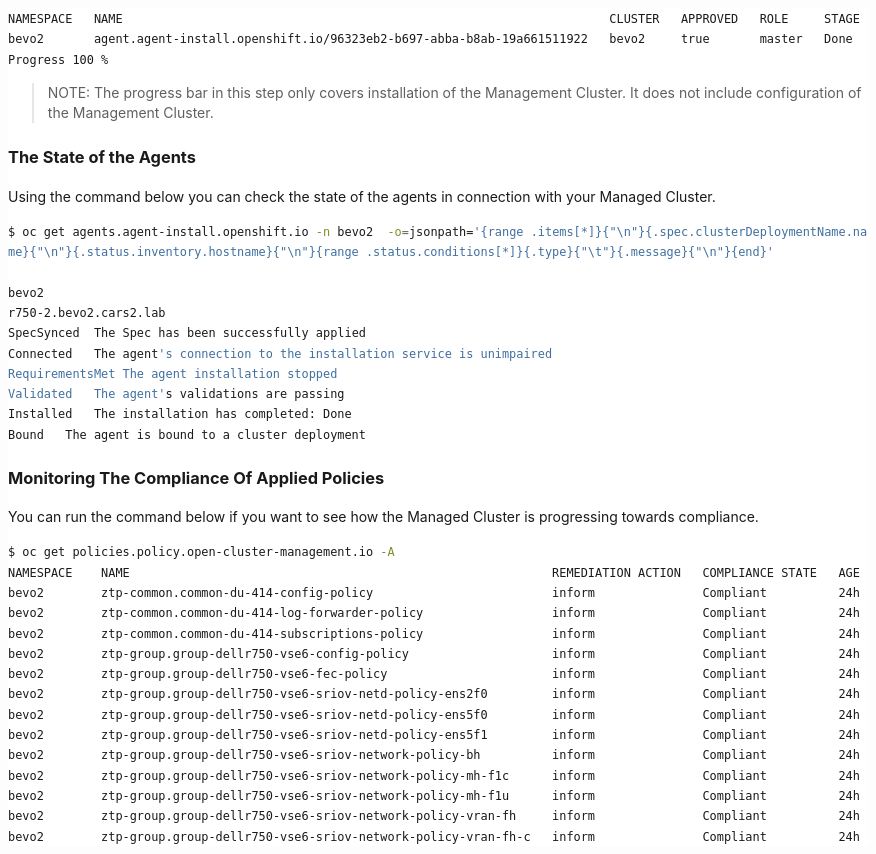 ```bash
NAMESPACE   NAME                                                                    CLUSTER   APPROVED   ROLE     STAGE
bevo2       agent.agent-install.openshift.io/96323eb2-b697-abba-b8ab-19a661511922   bevo2     true       master   Done
Progress 100 %
```


> NOTE: The progress bar in this step only covers installation of the Management Cluster.
It does not include configuration of the Management Cluster. 


### The State of the Agents
Using the command below you can check the state of the agents in connection with your Managed Cluster.
```bash
$ oc get agents.agent-install.openshift.io -n bevo2  -o=jsonpath='{range .items[*]}{"\n"}{.spec.clusterDeploymentName.name}{"\n"}{.status.inventory.hostname}{"\n"}{range .status.conditions[*]}{.type}{"\t"}{.message}{"\n"}{end}'

bevo2
r750-2.bevo2.cars2.lab
SpecSynced	The Spec has been successfully applied
Connected	The agent's connection to the installation service is unimpaired
RequirementsMet	The agent installation stopped
Validated	The agent's validations are passing
Installed	The installation has completed: Done
Bound	The agent is bound to a cluster deployment
```

### Monitoring The Compliance Of Applied Policies
You can run the command below if you want to see how the Managed Cluster is progressing towards compliance.

```bash
$ oc get policies.policy.open-cluster-management.io -A
NAMESPACE    NAME                                                           REMEDIATION ACTION   COMPLIANCE STATE   AGE
bevo2        ztp-common.common-du-414-config-policy                         inform               Compliant          24h
bevo2        ztp-common.common-du-414-log-forwarder-policy                  inform               Compliant          24h
bevo2        ztp-common.common-du-414-subscriptions-policy                  inform               Compliant          24h
bevo2        ztp-group.group-dellr750-vse6-config-policy                    inform               Compliant          24h
bevo2        ztp-group.group-dellr750-vse6-fec-policy                       inform               Compliant          24h
bevo2        ztp-group.group-dellr750-vse6-sriov-netd-policy-ens2f0         inform               Compliant          24h
bevo2        ztp-group.group-dellr750-vse6-sriov-netd-policy-ens5f0         inform               Compliant          24h
bevo2        ztp-group.group-dellr750-vse6-sriov-netd-policy-ens5f1         inform               Compliant          24h
bevo2        ztp-group.group-dellr750-vse6-sriov-network-policy-bh          inform               Compliant          24h
bevo2        ztp-group.group-dellr750-vse6-sriov-network-policy-mh-f1c      inform               Compliant          24h
bevo2        ztp-group.group-dellr750-vse6-sriov-network-policy-mh-f1u      inform               Compliant          24h
bevo2        ztp-group.group-dellr750-vse6-sriov-network-policy-vran-fh     inform               Compliant          24h
bevo2        ztp-group.group-dellr750-vse6-sriov-network-policy-vran-fh-c   inform               Compliant          24h
```